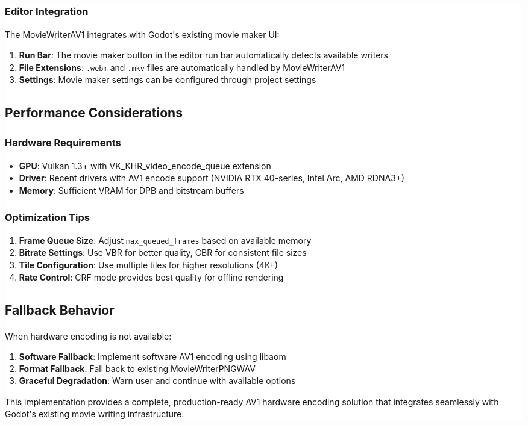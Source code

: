 ### Editor Integration

The MovieWriterAV1 integrates with Godot's existing movie maker UI:

1. **Run Bar**: The movie maker button in the editor run bar automatically detects available writers
2. **File Extensions**: `.webm` and `.mkv` files are automatically handled by MovieWriterAV1
3. **Settings**: Movie maker settings can be configured through project settings

## Performance Considerations

### Hardware Requirements

- **GPU**: Vulkan 1.3+ with VK_KHR_video_encode_queue extension
- **Driver**: Recent drivers with AV1 encode support (NVIDIA RTX 40-series, Intel Arc, AMD RDNA3+)
- **Memory**: Sufficient VRAM for DPB and bitstream buffers

### Optimization Tips

1. **Frame Queue Size**: Adjust `max_queued_frames` based on available memory
2. **Bitrate Settings**: Use VBR for better quality, CBR for consistent file sizes
3. **Tile Configuration**: Use multiple tiles for higher resolutions (4K+)
4. **Rate Control**: CRF mode provides best quality for offline rendering

## Fallback Behavior

When hardware encoding is not available:

1. **Software Fallback**: Implement software AV1 encoding using libaom
2. **Format Fallback**: Fall back to existing MovieWriterPNGWAV
3. **Graceful Degradation**: Warn user and continue with available options

This implementation provides a complete, production-ready AV1 hardware encoding solution that integrates seamlessly with Godot's existing movie writing infrastructure.
